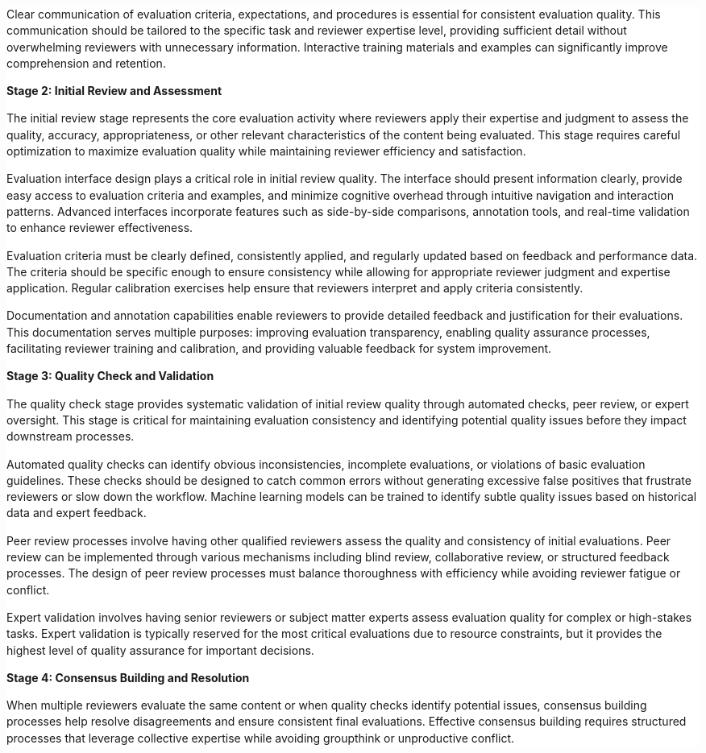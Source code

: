 Clear communication of evaluation criteria, expectations, and procedures is essential for consistent evaluation quality. This communication should be tailored to the specific task and reviewer expertise level, providing sufficient detail without overwhelming reviewers with unnecessary information. Interactive training materials and examples can significantly improve comprehension and retention.

**Stage 2: Initial Review and Assessment**

The initial review stage represents the core evaluation activity where reviewers apply their expertise and judgment to assess the quality, accuracy, appropriateness, or other relevant characteristics of the content being evaluated. This stage requires careful optimization to maximize evaluation quality while maintaining reviewer efficiency and satisfaction.

Evaluation interface design plays a critical role in initial review quality. The interface should present information clearly, provide easy access to evaluation criteria and examples, and minimize cognitive overhead through intuitive navigation and interaction patterns. Advanced interfaces incorporate features such as side-by-side comparisons, annotation tools, and real-time validation to enhance reviewer effectiveness.

Evaluation criteria must be clearly defined, consistently applied, and regularly updated based on feedback and performance data. The criteria should be specific enough to ensure consistency while allowing for appropriate reviewer judgment and expertise application. Regular calibration exercises help ensure that reviewers interpret and apply criteria consistently.

Documentation and annotation capabilities enable reviewers to provide detailed feedback and justification for their evaluations. This documentation serves multiple purposes: improving evaluation transparency, enabling quality assurance processes, facilitating reviewer training and calibration, and providing valuable feedback for system improvement.

**Stage 3: Quality Check and Validation**

The quality check stage provides systematic validation of initial review quality through automated checks, peer review, or expert oversight. This stage is critical for maintaining evaluation consistency and identifying potential quality issues before they impact downstream processes.

Automated quality checks can identify obvious inconsistencies, incomplete evaluations, or violations of basic evaluation guidelines. These checks should be designed to catch common errors without generating excessive false positives that frustrate reviewers or slow down the workflow. Machine learning models can be trained to identify subtle quality issues based on historical data and expert feedback.

Peer review processes involve having other qualified reviewers assess the quality and consistency of initial evaluations. Peer review can be implemented through various mechanisms including blind review, collaborative review, or structured feedback processes. The design of peer review processes must balance thoroughness with efficiency while avoiding reviewer fatigue or conflict.

Expert validation involves having senior reviewers or subject matter experts assess evaluation quality for complex or high-stakes tasks. Expert validation is typically reserved for the most critical evaluations due to resource constraints, but it provides the highest level of quality assurance for important decisions.

**Stage 4: Consensus Building and Resolution**

When multiple reviewers evaluate the same content or when quality checks identify potential issues, consensus building processes help resolve disagreements and ensure consistent final evaluations. Effective consensus building requires structured processes that leverage collective expertise while avoiding groupthink or unproductive conflict.
